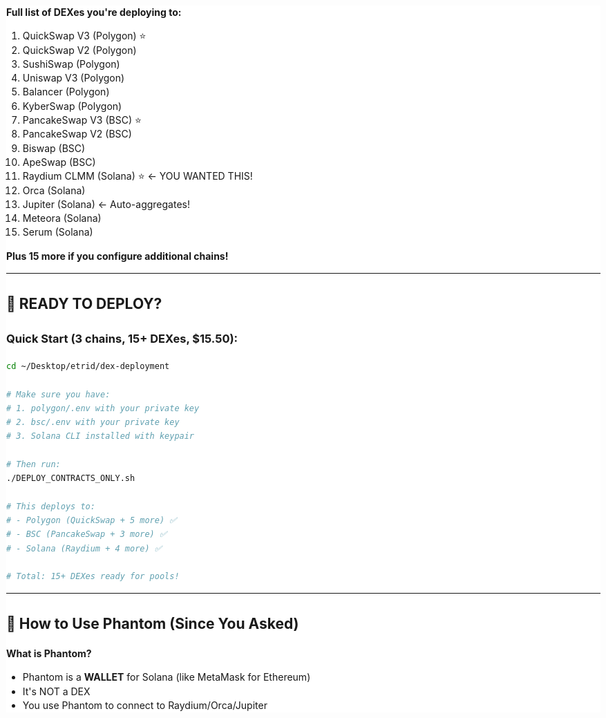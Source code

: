 **Full list of DEXes you're deploying to:**

1. QuickSwap V3 (Polygon) ⭐
2. QuickSwap V2 (Polygon)
3. SushiSwap (Polygon)
4. Uniswap V3 (Polygon)
5. Balancer (Polygon)
6. KyberSwap (Polygon)
7. PancakeSwap V3 (BSC) ⭐
8. PancakeSwap V2 (BSC)
9. Biswap (BSC)
10. ApeSwap (BSC)
11. Raydium CLMM (Solana) ⭐ ← YOU WANTED THIS!
12. Orca (Solana)
13. Jupiter (Solana) ← Auto-aggregates!
14. Meteora (Solana)
15. Serum (Solana)

**Plus 15 more if you configure additional chains!**

---

## 🚀 READY TO DEPLOY?

### Quick Start (3 chains, 15+ DEXes, $15.50):

```bash
cd ~/Desktop/etrid/dex-deployment

# Make sure you have:
# 1. polygon/.env with your private key
# 2. bsc/.env with your private key
# 3. Solana CLI installed with keypair

# Then run:
./DEPLOY_CONTRACTS_ONLY.sh

# This deploys to:
# - Polygon (QuickSwap + 5 more) ✅
# - BSC (PancakeSwap + 3 more) ✅
# - Solana (Raydium + 4 more) ✅

# Total: 15+ DEXes ready for pools!
```

---

## 📱 How to Use Phantom (Since You Asked)

**What is Phantom?**
- Phantom is a **WALLET** for Solana (like MetaMask for Ethereum)
- It's NOT a DEX
- You use Phantom to connect to Raydium/Orca/Jupiter
